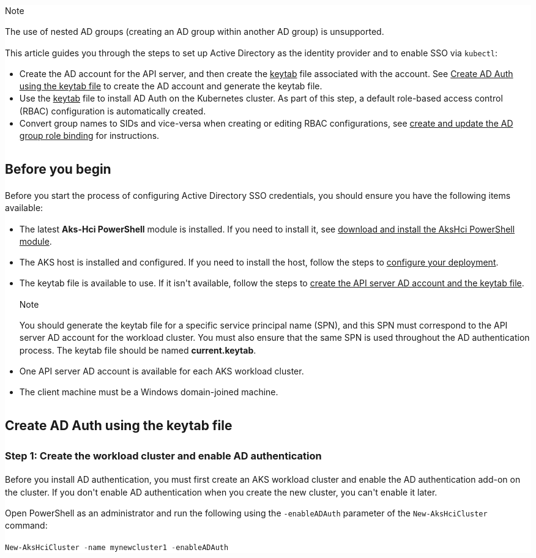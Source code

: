 > [!NOTE]
> The use of nested AD groups (creating an AD group within another AD group) is unsupported.

This article guides you through the steps to set up Active Directory as the identity provider and to enable SSO via `kubectl`:

- Create the AD account for the API server, and then create the [keytab](https://web.mit.edu/kerberos/krb5-devel/doc/basic/keytab_def.html) file associated with the account. See [Create AD Auth using the keytab file](#create-ad-auth-using-the-keytab-file) to create the AD account and generate the keytab file.
- Use the [keytab](https://web.mit.edu/kerberos/krb5-devel/doc/basic/keytab_def.html) file to install AD Auth on the Kubernetes cluster. As part of this step, a default role-based access control (RBAC) configuration is automatically created.
- Convert group names to SIDs and vice-versa when creating or editing RBAC configurations, see [create and update the AD group role binding](#create-and-update-the-ad-group-role-binding) for instructions.

## Before you begin

Before you start the process of configuring Active Directory SSO credentials, you should ensure you have the following items available:

- The latest **Aks-Hci PowerShell** module is installed. If you need to install it, see [download and install the AksHci PowerShell module](./kubernetes-walkthrough-powershell.md#install-the-akshci-powershell-module).
- The AKS host is installed and configured. If you need to install the host, follow the steps to [configure your deployment](./kubernetes-walkthrough-powershell.md#step-3-configure-your-deployment).  
- The keytab file is available to use. If it isn't available, follow the steps to [create the API server AD account and the keytab file](#create-the-api-server-ad-account-and-the-keytab-file).

   > [!NOTE]
   > You should generate the keytab file for a specific service principal name (SPN), and this SPN must correspond to the API server AD account for the workload cluster. You must also ensure that the same SPN is used throughout the AD authentication process. The keytab file should be named **current.keytab**.

- One API server AD account is available for each AKS workload cluster.
- The client machine must be a Windows domain-joined machine.

## Create AD Auth using the keytab file

### Step 1: Create the workload cluster and enable AD authentication

Before you install AD authentication, you must first create an AKS workload cluster and enable the AD authentication add-on on the cluster. If you don't enable AD authentication when you create the new cluster, you can't enable it later.

Open PowerShell as an administrator and run the following using the `-enableADAuth` parameter of the `New-AksHciCluster` command:

```powershell
New-AksHciCluster -name mynewcluster1 -enableADAuth
```
